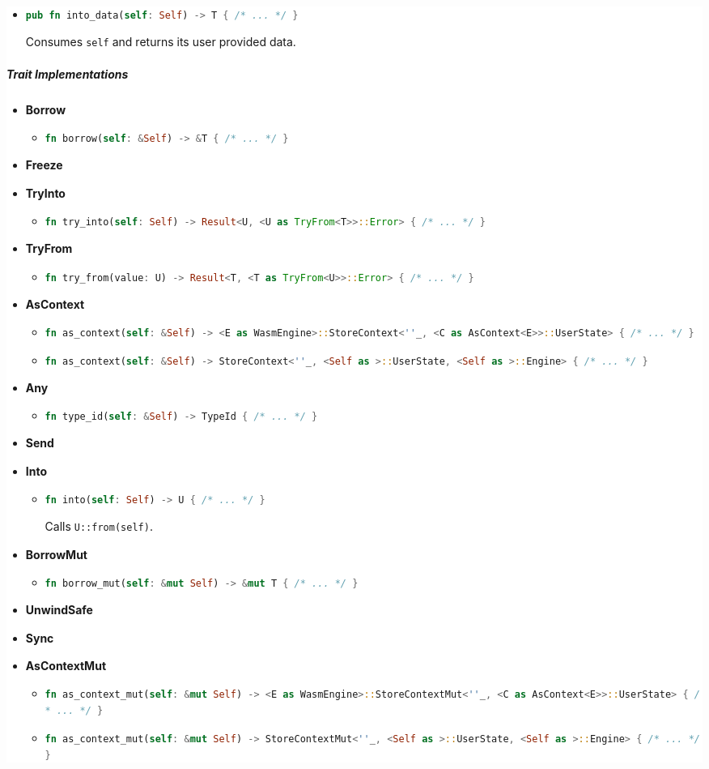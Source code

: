 - ```rust
  pub fn into_data(self: Self) -> T { /* ... */ }
  ```
  Consumes `self` and returns its user provided data.

##### Trait Implementations

- **Borrow**
  - ```rust
    fn borrow(self: &Self) -> &T { /* ... */ }
    ```

- **Freeze**
- **TryInto**
  - ```rust
    fn try_into(self: Self) -> Result<U, <U as TryFrom<T>>::Error> { /* ... */ }
    ```

- **TryFrom**
  - ```rust
    fn try_from(value: U) -> Result<T, <T as TryFrom<U>>::Error> { /* ... */ }
    ```

- **AsContext**
  - ```rust
    fn as_context(self: &Self) -> <E as WasmEngine>::StoreContext<''_, <C as AsContext<E>>::UserState> { /* ... */ }
    ```

  - ```rust
    fn as_context(self: &Self) -> StoreContext<''_, <Self as >::UserState, <Self as >::Engine> { /* ... */ }
    ```

- **Any**
  - ```rust
    fn type_id(self: &Self) -> TypeId { /* ... */ }
    ```

- **Send**
- **Into**
  - ```rust
    fn into(self: Self) -> U { /* ... */ }
    ```
    Calls `U::from(self)`.

- **BorrowMut**
  - ```rust
    fn borrow_mut(self: &mut Self) -> &mut T { /* ... */ }
    ```

- **UnwindSafe**
- **Sync**
- **AsContextMut**
  - ```rust
    fn as_context_mut(self: &mut Self) -> <E as WasmEngine>::StoreContextMut<''_, <C as AsContext<E>>::UserState> { /* ... */ }
    ```

  - ```rust
    fn as_context_mut(self: &mut Self) -> StoreContextMut<''_, <Self as >::UserState, <Self as >::Engine> { /* ... */ }
    ```

  ```